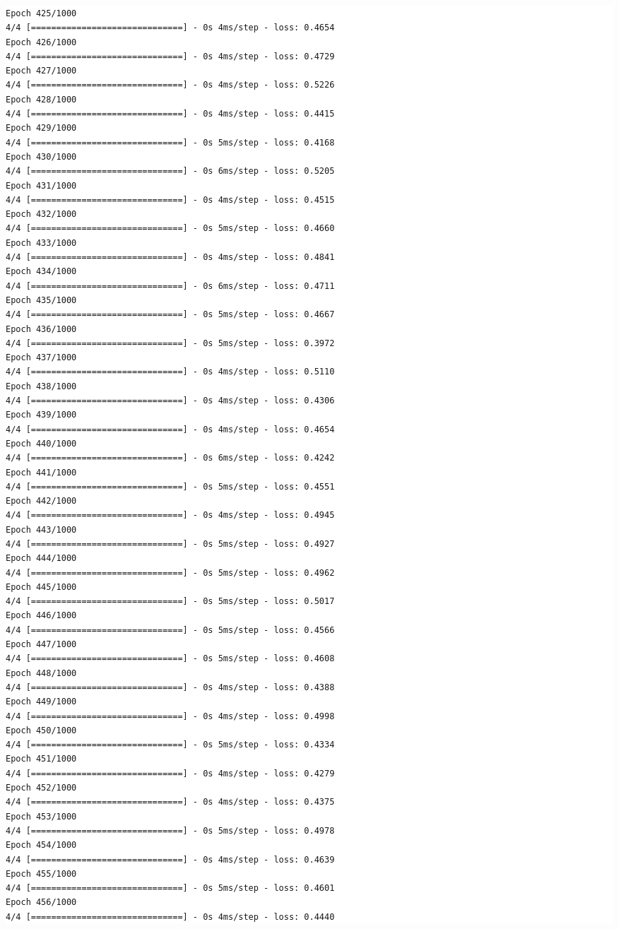     Epoch 425/1000
    4/4 [==============================] - 0s 4ms/step - loss: 0.4654
    Epoch 426/1000
    4/4 [==============================] - 0s 4ms/step - loss: 0.4729
    Epoch 427/1000
    4/4 [==============================] - 0s 4ms/step - loss: 0.5226
    Epoch 428/1000
    4/4 [==============================] - 0s 4ms/step - loss: 0.4415
    Epoch 429/1000
    4/4 [==============================] - 0s 5ms/step - loss: 0.4168
    Epoch 430/1000
    4/4 [==============================] - 0s 6ms/step - loss: 0.5205
    Epoch 431/1000
    4/4 [==============================] - 0s 4ms/step - loss: 0.4515
    Epoch 432/1000
    4/4 [==============================] - 0s 5ms/step - loss: 0.4660
    Epoch 433/1000
    4/4 [==============================] - 0s 4ms/step - loss: 0.4841
    Epoch 434/1000
    4/4 [==============================] - 0s 6ms/step - loss: 0.4711
    Epoch 435/1000
    4/4 [==============================] - 0s 5ms/step - loss: 0.4667
    Epoch 436/1000
    4/4 [==============================] - 0s 5ms/step - loss: 0.3972
    Epoch 437/1000
    4/4 [==============================] - 0s 4ms/step - loss: 0.5110
    Epoch 438/1000
    4/4 [==============================] - 0s 4ms/step - loss: 0.4306
    Epoch 439/1000
    4/4 [==============================] - 0s 4ms/step - loss: 0.4654
    Epoch 440/1000
    4/4 [==============================] - 0s 6ms/step - loss: 0.4242
    Epoch 441/1000
    4/4 [==============================] - 0s 5ms/step - loss: 0.4551
    Epoch 442/1000
    4/4 [==============================] - 0s 4ms/step - loss: 0.4945
    Epoch 443/1000
    4/4 [==============================] - 0s 5ms/step - loss: 0.4927
    Epoch 444/1000
    4/4 [==============================] - 0s 5ms/step - loss: 0.4962
    Epoch 445/1000
    4/4 [==============================] - 0s 5ms/step - loss: 0.5017
    Epoch 446/1000
    4/4 [==============================] - 0s 5ms/step - loss: 0.4566
    Epoch 447/1000
    4/4 [==============================] - 0s 5ms/step - loss: 0.4608
    Epoch 448/1000
    4/4 [==============================] - 0s 4ms/step - loss: 0.4388
    Epoch 449/1000
    4/4 [==============================] - 0s 4ms/step - loss: 0.4998
    Epoch 450/1000
    4/4 [==============================] - 0s 5ms/step - loss: 0.4334
    Epoch 451/1000
    4/4 [==============================] - 0s 4ms/step - loss: 0.4279
    Epoch 452/1000
    4/4 [==============================] - 0s 4ms/step - loss: 0.4375
    Epoch 453/1000
    4/4 [==============================] - 0s 5ms/step - loss: 0.4978
    Epoch 454/1000
    4/4 [==============================] - 0s 4ms/step - loss: 0.4639
    Epoch 455/1000
    4/4 [==============================] - 0s 5ms/step - loss: 0.4601
    Epoch 456/1000
    4/4 [==============================] - 0s 4ms/step - loss: 0.4440
